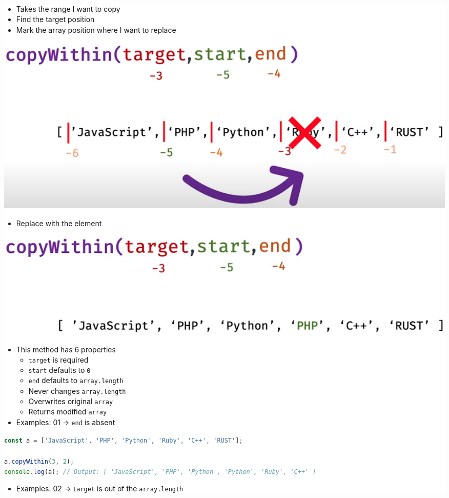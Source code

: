 - Takes the range I want to copy
- Find the target position
- Mark the array position where I want to replace

![6](photo/6.png)

- Replace with the element

![7](photo/7.png)

- This method has 6 properties
  - `target` is required
  - `start` defaults to `0`
  - `end` defaults to `array.length`
  - Never changes `array.length`
  - Overwrites original `array`
  - Returns modified `array`
- Examples: 01 -> `end` is absent

```js
const a = ['JavaScript', 'PHP', 'Python', 'Ruby', 'C++', 'RUST'];

a.copyWithin(3, 2);
console.log(a); // Output: [ 'JavaScript', 'PHP', 'Python', 'Python', 'Ruby', 'C++' ]
```

- Examples: 02 -> `target` is out of the `array.length`
